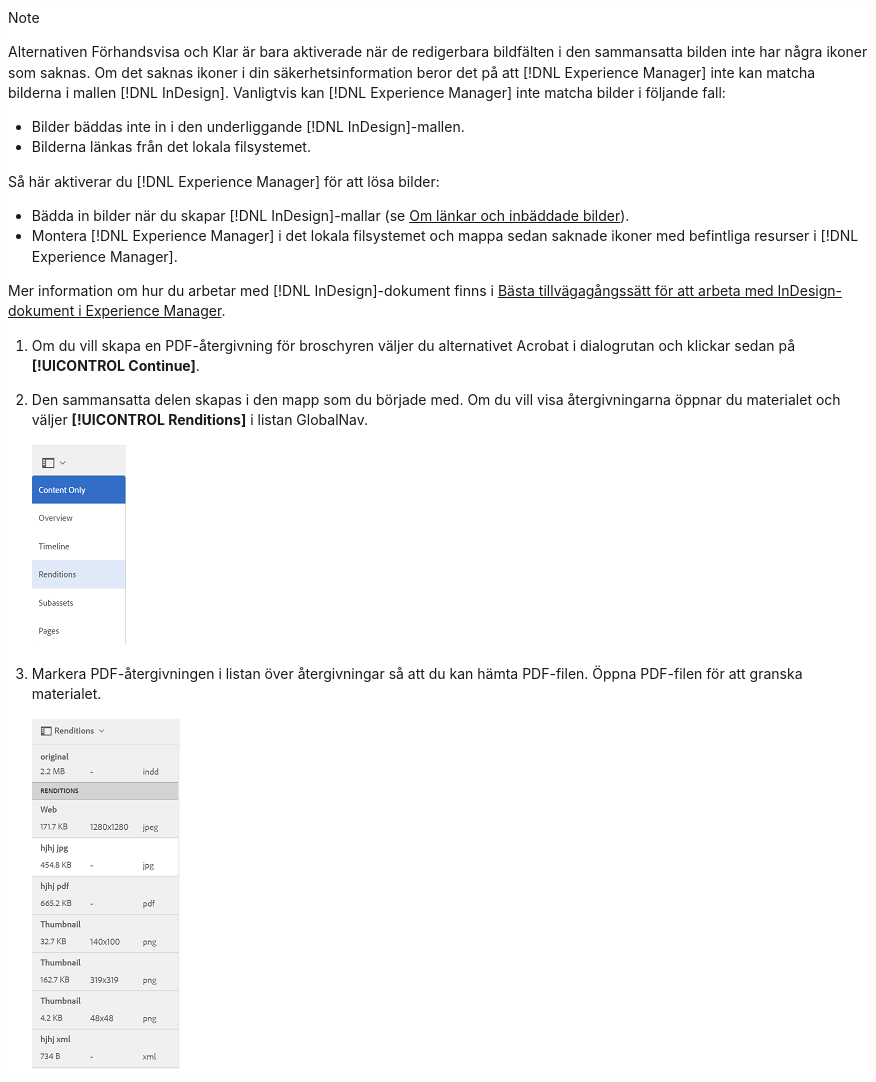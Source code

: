    >[!NOTE]
   >
   >Alternativen Förhandsvisa och Klar är bara aktiverade när de redigerbara bildfälten i den sammansatta bilden inte har några ikoner som saknas. Om det saknas ikoner i din säkerhetsinformation beror det på att [!DNL Experience Manager] inte kan matcha bilderna i mallen [!DNL InDesign]. Vanligtvis kan [!DNL Experience Manager] inte matcha bilder i följande fall:
   >
   >* Bilder bäddas inte in i den underliggande [!DNL InDesign]-mallen.
   >* Bilderna länkas från det lokala filsystemet.
   >
   >Så här aktiverar du [!DNL Experience Manager] för att lösa bilder:
   >
   >* Bädda in bilder när du skapar [!DNL InDesign]-mallar (se [Om länkar och inbäddade bilder](https://helpx.adobe.com/se/indesign/using/graphics-links.html)).
   >* Montera [!DNL Experience Manager] i det lokala filsystemet och mappa sedan saknade ikoner med befintliga resurser i [!DNL Experience Manager].
   >
   >Mer information om hur du arbetar med [!DNL InDesign]-dokument finns i [Bästa tillvägagångssätt för att arbeta med InDesign-dokument i Experience Manager](https://helpx.adobe.com/experience-manager/kb/best-practices-idd-docs-aem.html).

1. Om du vill skapa en PDF-återgivning för broschyren väljer du alternativet Acrobat i dialogrutan och klickar sedan på **[!UICONTROL Continue]**.
1. Den sammansatta delen skapas i den mapp som du började med. Om du vill visa återgivningarna öppnar du materialet och väljer **[!UICONTROL Renditions]** i listan GlobalNav.

   ![chlimage_1-118](assets/chlimage_1-323.png)

1. Markera PDF-återgivningen i listan över återgivningar så att du kan hämta PDF-filen. Öppna PDF-filen för att granska materialet.

   ![chlimage_1-119](assets/chlimage_1-324.png)
